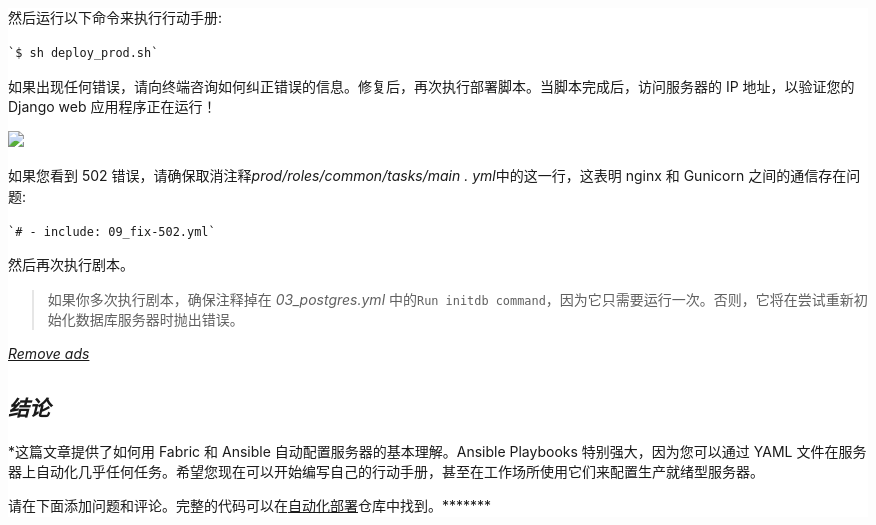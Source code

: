 然后运行以下命令来执行行动手册:

```
`$ sh deploy_prod.sh` 
```

如果出现任何错误，请向终端咨询如何纠正错误的信息。修复后，再次执行部署脚本。当脚本完成后，访问服务器的 IP 地址，以验证您的 Django web 应用程序正在运行！

[![](../Images/6dc3844ef04fdb417afe67ad7d9cde70.png)](https://files.realpython.com/media/django-live.cab4b480c1de.png)

如果您看到 502 错误，请确保取消注释*prod/roles/common/tasks/main . yml*中的这一行，这表明 nginx 和 Gunicorn 之间的通信存在问题:

```
`# - include: 09_fix-502.yml` 
```

然后再次执行剧本。

> 如果你多次执行剧本，确保注释掉在 *03_postgres.yml* 中的`Run initdb command`，因为它只需要运行一次。否则，它将在尝试重新初始化数据库服务器时抛出错误。

[*Remove ads*](/account/join/)

## *结论*

 *这篇文章提供了如何用 Fabric 和 Ansible 自动配置服务器的基本理解。Ansible Playbooks 特别强大，因为您可以通过 YAML 文件在服务器上自动化几乎任何任务。希望您现在可以开始编写自己的行动手册，甚至在工作场所使用它们来配置生产就绪型服务器。

请在下面添加问题和评论。完整的代码可以在[自动化部署](https://github.com/realpython/automated-deployments)仓库中找到。*******